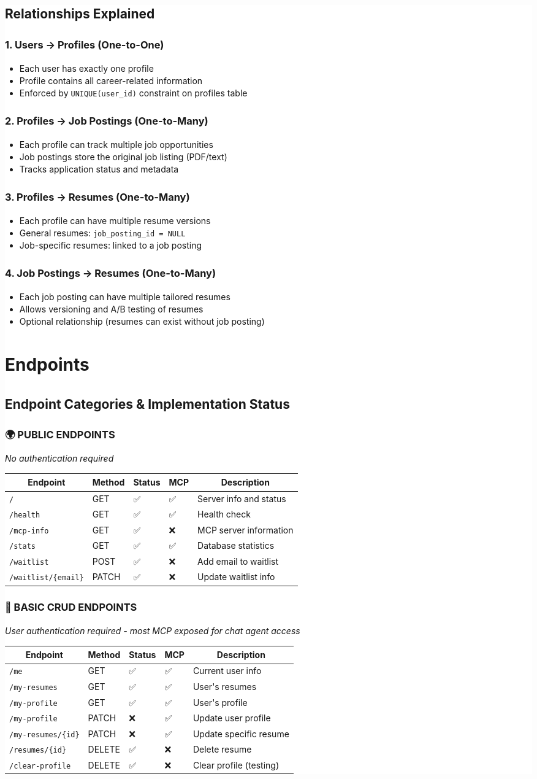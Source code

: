 ## Relationships Explained

### 1. Users → Profiles (One-to-One)
- Each user has exactly one profile
- Profile contains all career-related information
- Enforced by `UNIQUE(user_id)` constraint on profiles table

### 2. Profiles → Job Postings (One-to-Many)
- Each profile can track multiple job opportunities
- Job postings store the original job listing (PDF/text)
- Tracks application status and metadata

### 3. Profiles → Resumes (One-to-Many)
- Each profile can have multiple resume versions
- General resumes: `job_posting_id = NULL`
- Job-specific resumes: linked to a job posting

### 4. Job Postings → Resumes (One-to-Many)
- Each job posting can have multiple tailored resumes
- Allows versioning and A/B testing of resumes
- Optional relationship (resumes can exist without job posting)

# Endpoints

## Endpoint Categories & Implementation Status

### 🌍 PUBLIC ENDPOINTS
*No authentication required*

| Endpoint | Method | Status | MCP | Description |
|----------|--------|--------|-----|-------------|
| `/` | GET | ✅ | ✅ | Server info and status |
| `/health` | GET | ✅ | ✅ | Health check |
| `/mcp-info` | GET | ✅ | ❌ | MCP server information |
| `/stats` | GET | ✅ | ✅ | Database statistics |
| `/waitlist` | POST | ✅ | ❌ | Add email to waitlist |
| `/waitlist/{email}` | PATCH | ✅ | ❌ | Update waitlist info |

### 👤 BASIC CRUD ENDPOINTS
*User authentication required - most MCP exposed for chat agent access*

| Endpoint | Method | Status | MCP | Description |
|----------|--------|--------|-----|-------------|
| `/me` | GET | ✅ | ✅ | Current user info |
| `/my-resumes` | GET | ✅ | ✅ | User's resumes |
| `/my-profile` | GET | ✅ | ✅ | User's profile |
| `/my-profile` | PATCH | ❌ | ✅ | Update user profile |
| `/my-resumes/{id}` | PATCH | ❌ | ✅ | Update specific resume |
| `/resumes/{id}` | DELETE | ✅ | ❌ | Delete resume |
| `/clear-profile` | DELETE | ✅ | ❌ | Clear profile (testing) |
